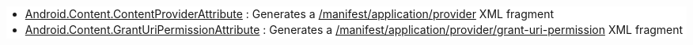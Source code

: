 -   [Android.Content.ContentProviderAttribute](https://developer.xamarin.com/api/type/Android.Content.ContentProviderAttribute/) : Generates a  [/manifest/application/provider](http://developer.android.com/guide/topics/manifest/provider-element.html) XML fragment 
-   [Android.Content.GrantUriPermissionAttribute](https://developer.xamarin.com/api/type/Android.Content.GrantUriPermissionAttribute/) : Generates a  [/manifest/application/provider/grant-uri-permission](http://developer.android.com/guide/topics/manifest/grant-uri-permission-element.html) XML fragment

